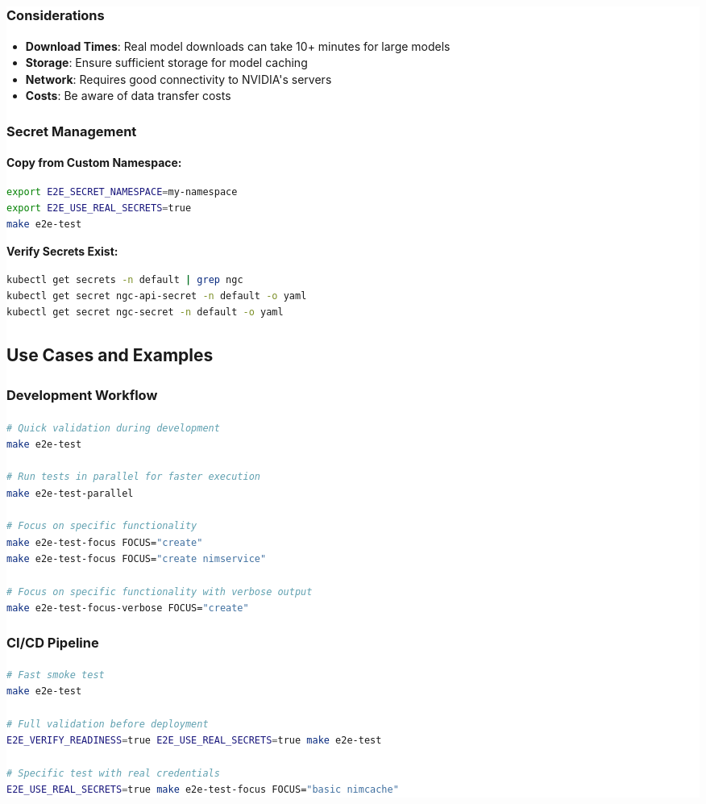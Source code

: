 ### Considerations

- **Download Times**: Real model downloads can take 10+ minutes for large models
- **Storage**: Ensure sufficient storage for model caching
- **Network**: Requires good connectivity to NVIDIA's servers
- **Costs**: Be aware of data transfer costs

### Secret Management

**Copy from Custom Namespace:**
```bash
export E2E_SECRET_NAMESPACE=my-namespace
export E2E_USE_REAL_SECRETS=true
make e2e-test
```

**Verify Secrets Exist:**
```bash
kubectl get secrets -n default | grep ngc
kubectl get secret ngc-api-secret -n default -o yaml
kubectl get secret ngc-secret -n default -o yaml
```

## Use Cases and Examples

### Development Workflow
```bash
# Quick validation during development
make e2e-test

# Run tests in parallel for faster execution
make e2e-test-parallel

# Focus on specific functionality
make e2e-test-focus FOCUS="create"
make e2e-test-focus FOCUS="create nimservice"

# Focus on specific functionality with verbose output
make e2e-test-focus-verbose FOCUS="create"
```

### CI/CD Pipeline
```bash
# Fast smoke test
make e2e-test

# Full validation before deployment
E2E_VERIFY_READINESS=true E2E_USE_REAL_SECRETS=true make e2e-test

# Specific test with real credentials
E2E_USE_REAL_SECRETS=true make e2e-test-focus FOCUS="basic nimcache"
```
